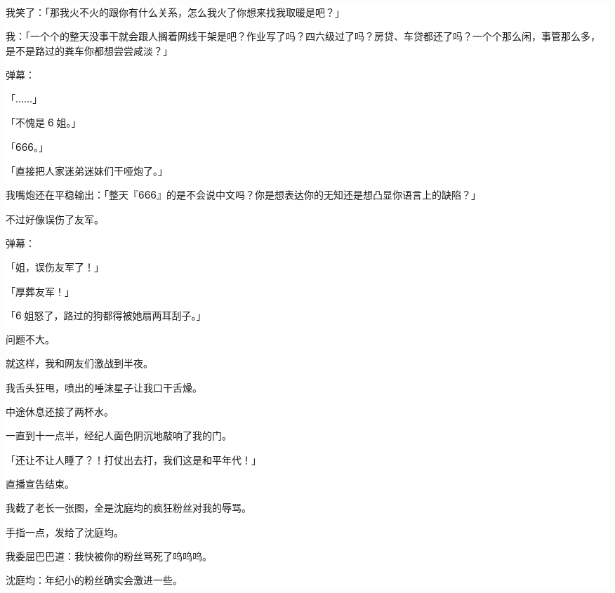 
我笑了：「那我火不火的跟你有什么关系，怎么我火了你想来找我取暖是吧？」


我：「一个个的整天没事干就会跟人搁着网线干架是吧？作业写了吗？四六级过了吗？房贷、车贷都还了吗？一个个那么闲，事管那么多，是不是路过的粪车你都想尝尝咸淡？」


弹幕：


「……」


「不愧是 6 姐。」


「666。」


「直接把人家迷弟迷妹们干哑炮了。」


我嘴炮还在平稳输出：「整天『666』的是不会说中文吗？你是想表达你的无知还是想凸显你语言上的缺陷？」


不过好像误伤了友军。


弹幕：


「姐，误伤友军了！」


「厚葬友军！」


「6 姐怒了，路过的狗都得被她扇两耳刮子。」


问题不大。


就这样，我和网友们激战到半夜。


我舌头狂甩，喷出的唾沫星子让我口干舌燥。


中途休息还接了两杯水。


一直到十一点半，经纪人面色阴沉地敲响了我的门。


「还让不让人睡了？！打仗出去打，我们这是和平年代！」


直播宣告结束。


我截了老长一张图，全是沈庭均的疯狂粉丝对我的辱骂。


手指一点，发给了沈庭均。


我委屈巴巴道：我快被你的粉丝骂死了呜呜呜。


沈庭均：年纪小的粉丝确实会激进一些。

